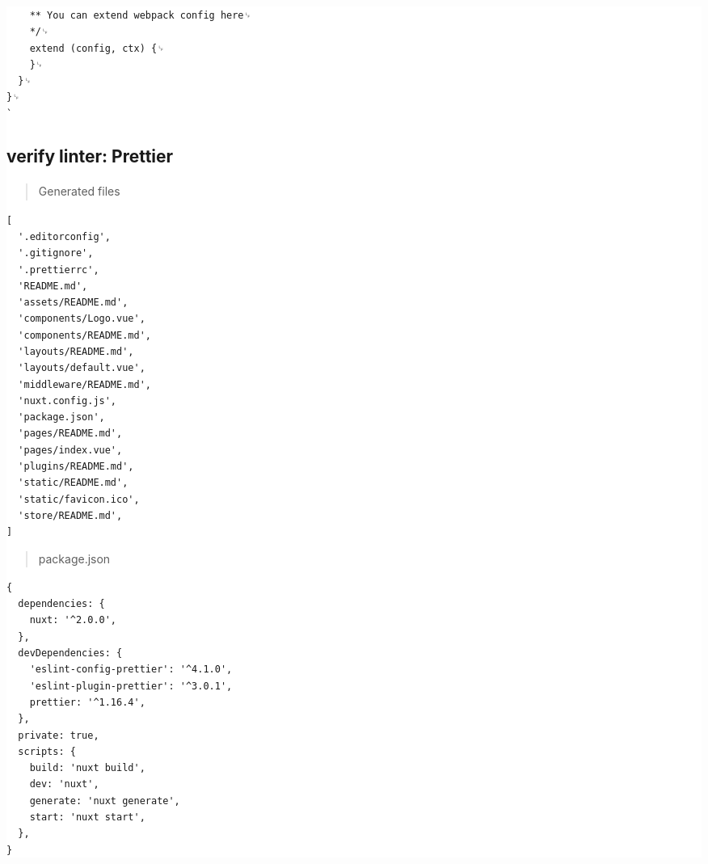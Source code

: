         ** You can extend webpack config here␊
        */␊
        extend (config, ctx) {␊
        }␊
      }␊
    }␊
    `

## verify linter: Prettier

> Generated files

    [
      '.editorconfig',
      '.gitignore',
      '.prettierrc',
      'README.md',
      'assets/README.md',
      'components/Logo.vue',
      'components/README.md',
      'layouts/README.md',
      'layouts/default.vue',
      'middleware/README.md',
      'nuxt.config.js',
      'package.json',
      'pages/README.md',
      'pages/index.vue',
      'plugins/README.md',
      'static/README.md',
      'static/favicon.ico',
      'store/README.md',
    ]

> package.json

    {
      dependencies: {
        nuxt: '^2.0.0',
      },
      devDependencies: {
        'eslint-config-prettier': '^4.1.0',
        'eslint-plugin-prettier': '^3.0.1',
        prettier: '^1.16.4',
      },
      private: true,
      scripts: {
        build: 'nuxt build',
        dev: 'nuxt',
        generate: 'nuxt generate',
        start: 'nuxt start',
      },
    }
